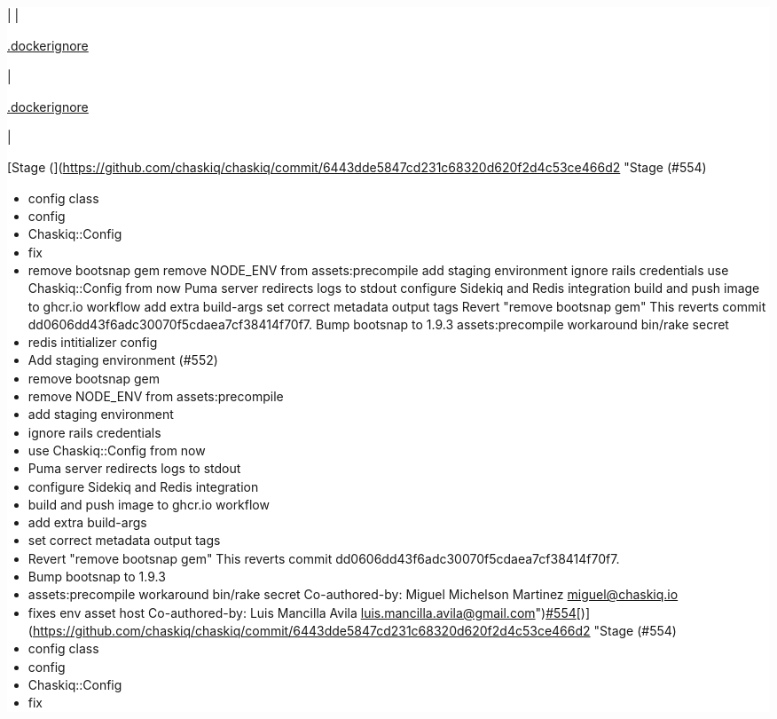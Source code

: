  |
| 

[.dockerignore](https://github.com/chaskiq/chaskiq/blob/main/.dockerignore ".dockerignore")







 | 

[.dockerignore](https://github.com/chaskiq/chaskiq/blob/main/.dockerignore ".dockerignore")







 | 

[Stage (](https://github.com/chaskiq/chaskiq/commit/6443dde5847cd231c68320d620f2d4c53ce466d2 "Stage (#554)
* config class
* config
* Chaskiq::Config
* fix
* remove bootsnap gem
remove NODE_ENV from assets:precompile
add staging environment
ignore rails credentials
use Chaskiq::Config from now
Puma server redirects logs to stdout
configure Sidekiq and Redis integration
build and push image to ghcr.io workflow
add extra build-args
set correct metadata output tags
Revert \"remove bootsnap gem\"
This reverts commit dd0606dd43f6adc30070f5cdaea7cf38414f70f7.
Bump bootsnap to 1.9.3
assets:precompile workaround bin/rake secret
* redis intitializer config
* Add staging environment (#552)
* remove bootsnap gem
* remove NODE_ENV from assets:precompile
* add staging environment
* ignore rails credentials
* use Chaskiq::Config from now
* Puma server redirects logs to stdout
* configure Sidekiq and Redis integration
* build and push image to ghcr.io workflow
* add extra build-args
* set correct metadata output tags
* Revert \"remove bootsnap gem\"
This reverts commit dd0606dd43f6adc30070f5cdaea7cf38414f70f7.
* Bump bootsnap to 1.9.3
* assets:precompile workaround bin/rake secret
Co-authored-by: Miguel Michelson Martinez <miguel@chaskiq.io>
* fixes env asset host
Co-authored-by: Luis Mancilla Avila <luis.mancilla.avila@gmail.com>")[#554](https://github.com/chaskiq/chaskiq/pull/554)[)](https://github.com/chaskiq/chaskiq/commit/6443dde5847cd231c68320d620f2d4c53ce466d2 "Stage (#554)
* config class
* config
* Chaskiq::Config
* fix